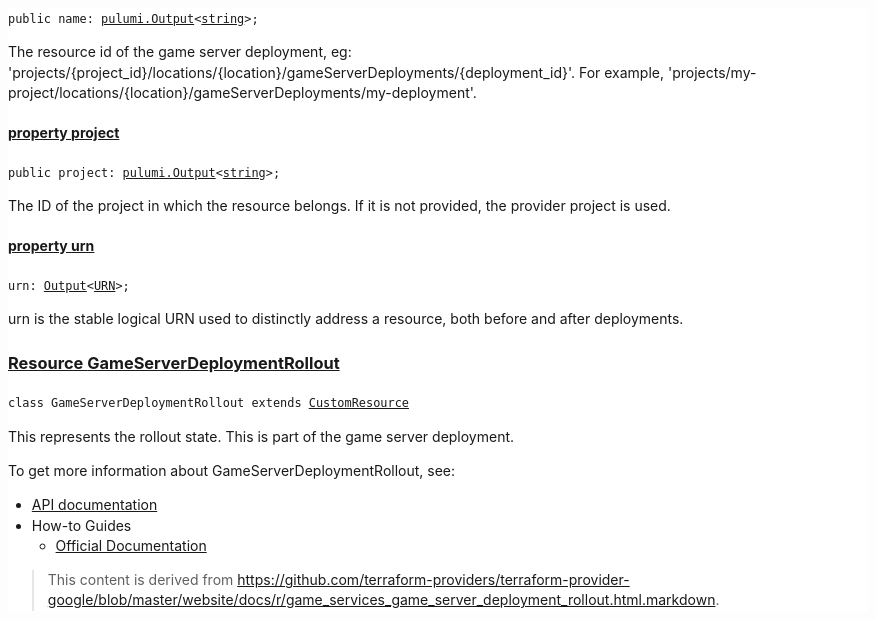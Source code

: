 <pre class="highlight"><code><span class='kd'>public </span>name: <a href='/docs/reference/pkg/nodejs/pulumi/pulumi/#Output'>pulumi.Output</a>&lt;<span class='kd'><a href='https://developer.mozilla.org/en-US/docs/Web/JavaScript/Reference/Global_Objects/String'>string</a></span>&gt;;</code></pre>

The resource id of the game server deployment, eg:
'projects/{project_id}/locations/{location}/gameServerDeployments/{deployment_id}'. For example,
'projects/my-project/locations/{location}/gameServerDeployments/my-deployment'.

<h4 class="pdoc-member-header" id="GameServerDeployment-project">
<a class="pdoc-child-name" href="https://github.com/pulumi/pulumi-gcp/blob/8764e3ebbdbdbfb5c5377d5597fba904d9d64b0f/sdk/nodejs/gameservices/gameServerDeployment.ts#L74">property <b>project</b></a>
</h4>

<pre class="highlight"><code><span class='kd'>public </span>project: <a href='/docs/reference/pkg/nodejs/pulumi/pulumi/#Output'>pulumi.Output</a>&lt;<span class='kd'><a href='https://developer.mozilla.org/en-US/docs/Web/JavaScript/Reference/Global_Objects/String'>string</a></span>&gt;;</code></pre>

The ID of the project in which the resource belongs.
If it is not provided, the provider project is used.

<h4 class="pdoc-member-header" id="GameServerDeployment-urn">
<a class="pdoc-child-name" href="https://github.com/pulumi/pulumi-gcp/blob/8764e3ebbdbdbfb5c5377d5597fba904d9d64b0f/sdk/nodejs/gameservices/gameServerDeployment.ts#L20">property <b>urn</b></a>
</h4>

<pre class="highlight"><code><span class='kd'></span>urn: <a href='/docs/reference/pkg/nodejs/pulumi/pulumi/#Output'>Output</a>&lt;<a href='/docs/reference/pkg/nodejs/pulumi/pulumi/#URN'>URN</a>&gt;;</code></pre>

urn is the stable logical URN used to distinctly address a resource, both before and after
deployments.

<h3 class="pdoc-module-header" id="GameServerDeploymentRollout" data-link-title="GameServerDeploymentRollout">
    <a href="https://github.com/pulumi/pulumi-gcp/blob/8764e3ebbdbdbfb5c5377d5597fba904d9d64b0f/sdk/nodejs/gameservices/gameServerDeploymentRollout.ts#L21">
        Resource <strong>GameServerDeploymentRollout</strong>
    </a>
</h3>

<pre class="highlight"><code><span class='kr'>class</span> <span class='nx'>GameServerDeploymentRollout</span> <span class='kr'>extends</span> <a href='/docs/reference/pkg/nodejs/pulumi/pulumi/#CustomResource'>CustomResource</a></code></pre>

This represents the rollout state. This is part of the game server
deployment.

To get more information about GameServerDeploymentRollout, see:

* [API documentation](https://cloud.google.com/game-servers/docs/reference/rest/v1beta/GameServerDeploymentRollout)
* How-to Guides
    * [Official Documentation](https://cloud.google.com/game-servers/docs)

> This content is derived from https://github.com/terraform-providers/terraform-provider-google/blob/master/website/docs/r/game_services_game_server_deployment_rollout.html.markdown.
